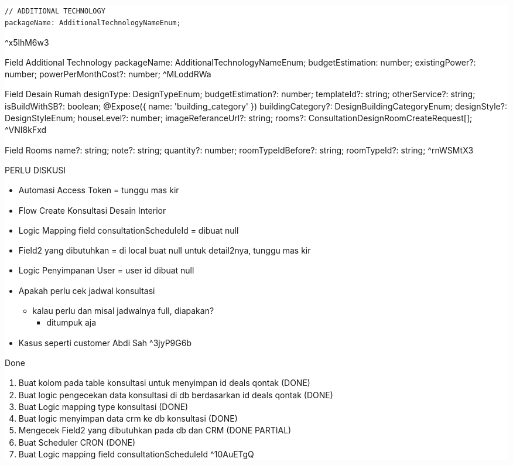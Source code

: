     // ADDITIONAL TECHNOLOGY
    packageName: AdditionalTechnologyNameEnum;
 ^x5lhM6w3

Field Additional Technology
    packageName: AdditionalTechnologyNameEnum;
    budgetEstimation: number;
    existingPower?: number;
    powerPerMonthCost?: number;
 ^MLoddRWa

Field Desain Rumah
    designType: DesignTypeEnum;
    budgetEstimation?: number;
    templateId?: string;
    otherService?: string;
    isBuildWithSB?: boolean;
    @Expose({ name: 'building_category' })
    buildingCategory?: DesignBuildingCategoryEnum;
    designStyle?: DesignStyleEnum;
    houseLevel?: number;
    imageReferanceUrl?: string;
    rooms?: ConsultationDesignRoomCreateRequest[];
 ^VNI8kFxd

Field Rooms
    name?: string;
    note?: string;
    quantity?: number;
    roomTypeIdBefore?: string;
    roomTypeId?: string;
 ^rnWSMtX3

PERLU DISKUSI
- Automasi Access Token = tunggu mas kir
- Flow Create Konsultasi Desain Interior
- Logic Mapping field consultationScheduleId = dibuat null
- Field2 yang dibutuhkan = di local buat null untuk detail2nya, tunggu mas kir
- Logic Penyimpanan User = user id dibuat null

- Apakah perlu cek jadwal konsultasi
    - kalau perlu dan misal jadwalnya full, diapakan?
        - ditumpuk aja

- Kasus seperti customer Abdi Sah ^3jyP9G6b

Done
1. Buat kolom pada table konsultasi untuk menyimpan id deals qontak (DONE)
2. Buat logic pengecekan data konsultasi di db berdasarkan id deals qontak (DONE)
3. Buat Logic mapping type konsultasi (DONE)
4. Buat logic menyimpan data crm ke db konsultasi (DONE)
5. Mengecek Field2 yang dibutuhkan pada db dan CRM (DONE PARTIAL)
6. Buat Scheduler CRON (DONE)
2. Buat Logic mapping field consultationScheduleId
 ^10AuETgQ
